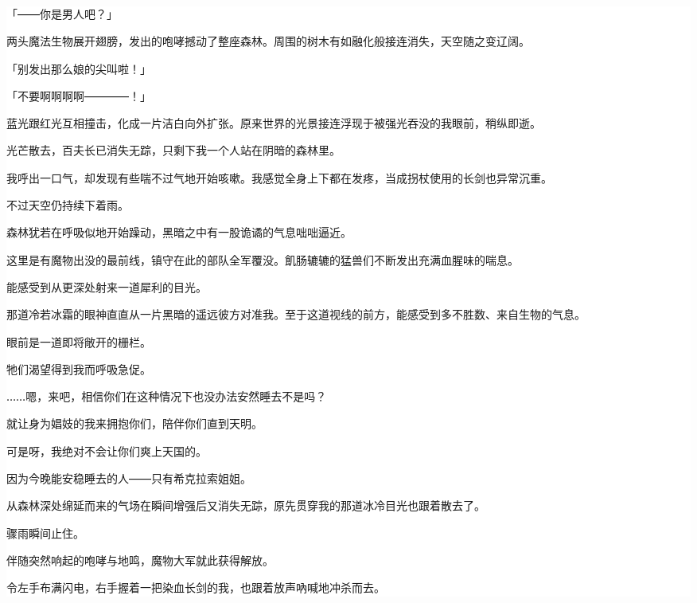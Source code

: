 「——你是男人吧？」

两头魔法生物展开翅膀，发出的咆哮撼动了整座森林。周围的树木有如融化般接连消失，天空随之变辽阔。

「别发出那么娘的尖叫啦！」

「不要啊啊啊啊————！」

蓝光跟红光互相撞击，化成一片洁白向外扩张。原来世界的光景接连浮现于被强光吞没的我眼前，稍纵即逝。

光芒散去，百夫长已消失无踪，只剩下我一个人站在阴暗的森林里。

我呼出一口气，却发现有些喘不过气地开始咳嗽。我感觉全身上下都在发疼，当成拐杖使用的长剑也异常沉重。

不过天空仍持续下着雨。

森林犹若在呼吸似地开始躁动，黑暗之中有一股诡谲的气息咄咄逼近。

这里是有魔物出没的最前线，镇守在此的部队全军覆没。飢肠辘辘的猛兽们不断发出充满血腥味的喘息。

能感受到从更深处射来一道犀利的目光。

那道冷若冰霜的眼神直直从一片黑暗的遥远彼方对准我。至于这道视线的前方，能感受到多不胜数、来自生物的气息。

眼前是一道即将敞开的栅栏。

牠们渴望得到我而呼吸急促。

……嗯，来吧，相信你们在这种情况下也没办法安然睡去不是吗？

就让身为娼妓的我来拥抱你们，陪伴你们直到天明。

可是呀，我绝对不会让你们爽上天国的。

因为今晚能安稳睡去的人——只有希克拉索姐姐。

从森林深处绵延而来的气场在瞬间增强后又消失无踪，原先贯穿我的那道冰冷目光也跟着散去了。

骤雨瞬间止住。

伴随突然响起的咆哮与地鸣，魔物大军就此获得解放。

令左手布满闪电，右手握着一把染血长剑的我，也跟着放声吶喊地冲杀而去。 